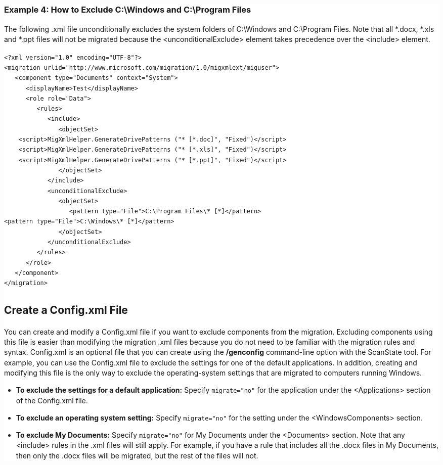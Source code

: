 ### <a href="" id="exfour"></a>Example 4: How to Exclude C:\\Windows and C:\\Program Files

The following .xml file unconditionally excludes the system folders of C:\\Windows and C:\\Program Files. Note that all \*.docx, \*.xls and \*.ppt files will not be migrated because the &lt;unconditionalExclude&gt; element takes precedence over the &lt;include&gt; element.

``` syntax
<?xml version="1.0" encoding="UTF-8"?>
<migration urlid="http://www.microsoft.com/migration/1.0/migxmlext/miguser">
   <component type="Documents" context="System">
      <displayName>Test</displayName>
      <role role="Data">
         <rules>
            <include>
               <objectSet>
    <script>MigXmlHelper.GenerateDrivePatterns ("* [*.doc]", "Fixed")</script>
    <script>MigXmlHelper.GenerateDrivePatterns ("* [*.xls]", "Fixed")</script>
    <script>MigXmlHelper.GenerateDrivePatterns ("* [*.ppt]", "Fixed")</script>
               </objectSet>
            </include>
            <unconditionalExclude>
               <objectSet>
                  <pattern type="File">C:\Program Files\* [*]</pattern>
<pattern type="File">C:\Windows\* [*]</pattern>
               </objectSet>
            </unconditionalExclude>
         </rules>
      </role>
   </component>
</migration>
```

## <a href="" id="co"></a>Create a Config.xml File


You can create and modify a Config.xml file if you want to exclude components from the migration. Excluding components using this file is easier than modifying the migration .xml files because you do not need to be familiar with the migration rules and syntax. Config.xml is an optional file that you can create using the **/genconfig** command-line option with the ScanState tool. For example, you can use the Config.xml file to exclude the settings for one of the default applications. In addition, creating and modifying this file is the only way to exclude the operating-system settings that are migrated to computers running Windows.

-   **To exclude the settings for a default application:** Specify `migrate="no"` for the application under the &lt;Applications&gt; section of the Config.xml file.

-   **To exclude an operating system setting:** Specify `migrate="no"` for the setting under the &lt;WindowsComponents&gt; section.

-   **To exclude My Documents:** Specify `migrate="no"` for My Documents under the &lt;Documents&gt; section. Note that any &lt;include&gt; rules in the .xml files will still apply. For example, if you have a rule that includes all the .docx files in My Documents, then only the .docx files will be migrated, but the rest of the files will not.

